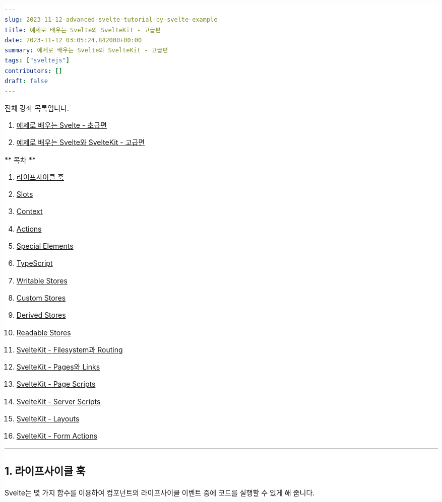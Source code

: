 ```yaml
---
slug: 2023-11-12-advanced-svelte-tutorial-by-svelte-example
title: 예제로 배우는 Svelte와 SvelteKit - 고급편
date: 2023-11-12 03:05:24.842000+00:00
summary: 예제로 배우는 Svelte와 SvelteKit - 고급편
tags: ["sveltejs"]
contributors: []
draft: false
---
```


전체 강좌 목록입니다.

1. [예제로 배우는 Svelte - 초급편](https://mycodings.fly.dev/blog/2023-11-11-svelte-by-example-for-beginner-level)

2. [예제로 배우는 Svelte와 SvelteKit - 고급편](https://mycodings.fly.dev/blog/2023-11-12-advanced-svelte-tutorial-by-svelte-example)

** 목차 **

1. [라이프사이클 훅](#1-라이프사이클-훅)

2. [Slots](#2-slots)

3. [Context](#3-context)

4. [Actions](#4-actions)

5. [Special Elements](#5-special-elements)

6. [TypeScript](#6-typescript)

7. [Writable Stores](#7-writable-stores)

8. [Custom Stores](#8-custom-stores)

9. [Derived Stores](#9-derived-stores)

10. [Readable Stores](#10-readable-stores)

11. [SvelteKit - Filesystem과 Routing](#11-sveltekit---filesystem과-routing)

12. [SvelteKit - Pages와 Links](#12-sveltekit---pages와-links)

13. [SvelteKit - Page Scripts](#13-sveltekit---page-scripts)

14. [SvelteKit - Server Scripts](#14-sveltekit---server-scripts)

15. [SvelteKit - Layouts](#15-sveltekit---layouts)

16. [SvelteKit - Form Actions](#16-sveltekit---form-actions)

---

## 1. 라이프사이클 훅

Svelte는 몇 가지 함수를 이용하여 컴포넌트의 라이프사이클 이벤트 중에 코드를 실행할 수 있게 해 줍니다.
